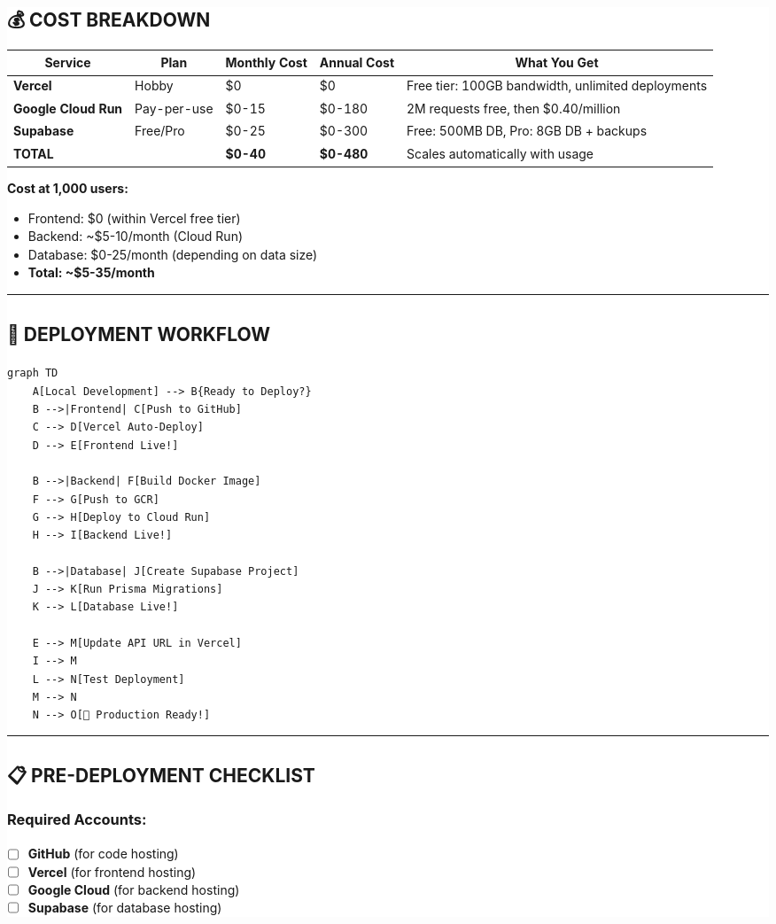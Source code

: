 
## 💰 COST BREAKDOWN

| Service | Plan | Monthly Cost | Annual Cost | What You Get |
|---------|------|--------------|-------------|--------------|
| **Vercel** | Hobby | $0 | $0 | Free tier: 100GB bandwidth, unlimited deployments |
| **Google Cloud Run** | Pay-per-use | $0-15 | $0-180 | 2M requests free, then $0.40/million |
| **Supabase** | Free/Pro | $0-25 | $0-300 | Free: 500MB DB, Pro: 8GB DB + backups |
| **TOTAL** | | **$0-40** | **$0-480** | Scales automatically with usage |

**Cost at 1,000 users:**
- Frontend: $0 (within Vercel free tier)
- Backend: ~$5-10/month (Cloud Run)
- Database: $0-25/month (depending on data size)
- **Total: ~$5-35/month**

---

## 🔄 DEPLOYMENT WORKFLOW

```mermaid
graph TD
    A[Local Development] --> B{Ready to Deploy?}
    B -->|Frontend| C[Push to GitHub]
    C --> D[Vercel Auto-Deploy]
    D --> E[Frontend Live!]
    
    B -->|Backend| F[Build Docker Image]
    F --> G[Push to GCR]
    G --> H[Deploy to Cloud Run]
    H --> I[Backend Live!]
    
    B -->|Database| J[Create Supabase Project]
    J --> K[Run Prisma Migrations]
    K --> L[Database Live!]
    
    E --> M[Update API URL in Vercel]
    I --> M
    L --> N[Test Deployment]
    M --> N
    N --> O[🎉 Production Ready!]
```

---

## 📋 PRE-DEPLOYMENT CHECKLIST

### Required Accounts:
- [ ] **GitHub** (for code hosting)
- [ ] **Vercel** (for frontend hosting)
- [ ] **Google Cloud** (for backend hosting)
- [ ] **Supabase** (for database hosting)
